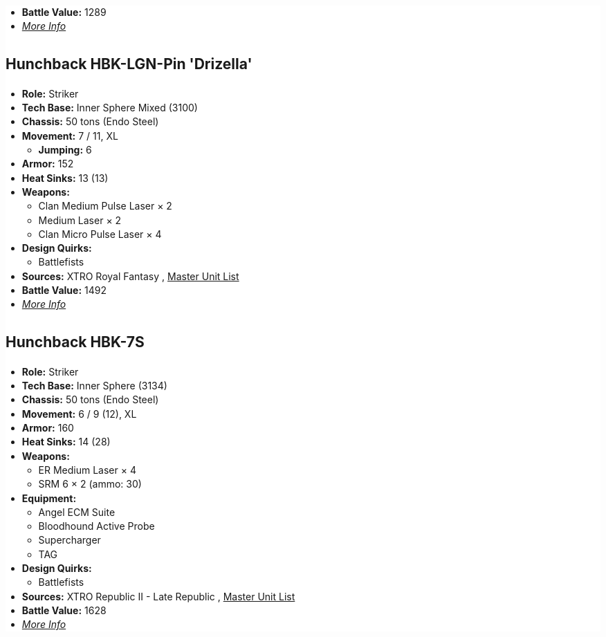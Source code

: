 - **Battle Value:** 1289 
- [*More Info*](hunchback/hunchback_hbk-lgn-pin_anastasia.md) 

## Hunchback HBK-LGN-Pin 'Drizella' 

- **Role:** Striker 
- **Tech Base:** Inner Sphere Mixed (3100) 
- **Chassis:** 50 tons (Endo Steel) 
- **Movement:** 7 / 11, XL 
  - **Jumping:** 6 
- **Armor:** 152 
- **Heat Sinks:** 13 (13) 
- **Weapons:** 
  - Clan Medium Pulse Laser × 2 
  - Medium Laser × 2 
  - Clan Micro Pulse Laser × 4 
- **Design Quirks:** 
  - Battlefists 
- **Sources:** XTRO Royal Fantasy , [Master Unit List](http://masterunitlist.info/Unit/Details/8375) 
- **Battle Value:** 1492 
- [*More Info*](hunchback/hunchback_hbk-lgn-pin_drizella.md) 

## Hunchback HBK-7S 

- **Role:** Striker 
- **Tech Base:** Inner Sphere (3134) 
- **Chassis:** 50 tons (Endo Steel) 
- **Movement:** 6 / 9 (12), XL 
- **Armor:** 160 
- **Heat Sinks:** 14 (28) 
- **Weapons:** 
  - ER Medium Laser × 4 
  - SRM 6 × 2 (ammo: 30) 
- **Equipment:** 
  - Angel ECM Suite 
  - Bloodhound Active Probe 
  - Supercharger 
  - TAG 
- **Design Quirks:** 
  - Battlefists 
- **Sources:** XTRO Republic II - Late Republic , [Master Unit List](http://masterunitlist.info/Unit/Details/7346) 
- **Battle Value:** 1628 
- [*More Info*](hunchback/hunchback_hbk-7s.md) 

